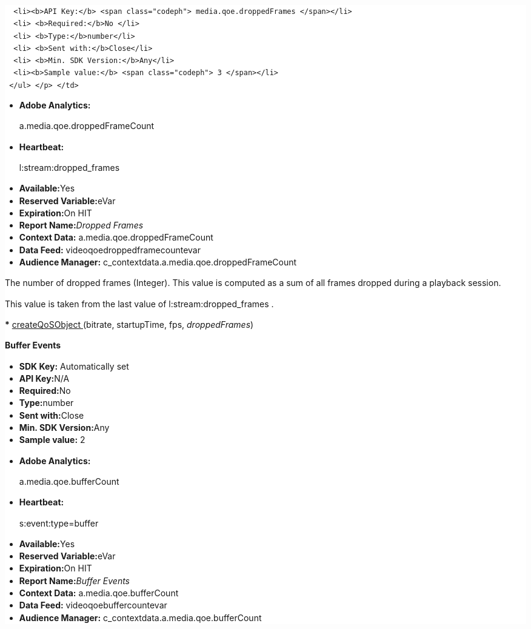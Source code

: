       <li><b>API Key:</b> <span class="codeph"> media.qoe.droppedFrames </span></li> 
      <li> <b>Required:</b>No </li> 
      <li> <b>Type:</b>number</li> 
      <li> <b>Sent with:</b>Close</li> 
      <li> <b>Min. SDK Version:</b>Any</li> 
      <li><b>Sample value:</b> <span class="codeph"> 3 </span></li> 
     </ul> </p> </td> 
   <td colname="col7"> <p> 
     <ul id="ul_d14_2r2_p1b"> 
      <li><b>Adobe Analytics:</b> <p> <span class="codeph"> a.media.qoe.droppedFrameCount </span></p></li> 
      <li><b>Heartbeat:</b><p> <span class="codeph"> l:stream:dropped_frames </span></p></li> 
     </ul> </p> </td> 
   <td colname="col6"> 
    <ul id="ul_e14_2r2_p1b"> 
     <li><b>Available:</b>Yes</li> 
     <li><b>Reserved Variable:</b>eVar</li> 
     <li><b>Expiration:</b>On HIT</li> 
     <li><b>Report Name:</b><i>Dropped Frames</i> </li> 
     <li><b>Context Data:</b> <span class="codeph"> a.media.qoe.droppedFrameCount </span></li> 
     <li><b>Data Feed:</b> <span class="codeph"> videoqoedroppedframecountevar </span></li> 
     <li><b>Audience Manager:</b> <span class="codeph"> c_contextdata.a.media.qoe.droppedFrameCount </span></li> 
    </ul> </td> 
  </tr> 
  <tr> 
   <td colname="col2" colspan="3"> <p>The number of dropped frames (Integer). This value is computed as a sum of all frames dropped during a playback session.</p> <p>This value is taken from the last value of <span class="codeph"> l:stream:dropped_frames </span>.</p> <p><b>*</b> <span class="codeph"> <a href="https://adobe-marketing-cloud.github.io/video-heartbeat-v2/reference/javascript/MediaHeartbeat.html#-static-createQoSObject" format="html" scope="external"> createQoSObject </a>(bitrate, startupTime, fps, <i>droppedFrames</i>) </span></p> </td> 
  </tr> 
  <tr> 
   <td colname="col1" morerows="1"> <p><b>Buffer Events</b> </p> </td> 
   <td colname="col2"> <p> 
     <ul id="ul_nzn_2r2_p1b"> 
      <li><b>SDK Key:</b> <span class="codeph"> Automatically set </span> </li> 
      <li><b>API Key:</b>N/A</li> 
      <li> <b>Required:</b>No </li> 
      <li> <b>Type:</b>number</li> 
      <li> <b>Sent with:</b>Close</li> 
      <li> <b>Min. SDK Version:</b>Any</li> 
      <li><b>Sample value:</b> <span class="codeph"> 2 </span></li> 
     </ul> </p> </td> 
   <td colname="col7"> <p> 
     <ul id="ul_ozn_2r2_p1b"> 
      <li><b>Adobe Analytics:</b> <p> <span class="codeph"> a.media.qoe.bufferCount </span></p></li> 
      <li><b>Heartbeat:</b><p> <span class="codeph"> s:event:type=buffer </span></p></li> 
     </ul> </p> </td> 
   <td colname="col6"> 
    <ul id="ul_pzn_2r2_p1b"> 
     <li><b>Available:</b>Yes</li> 
     <li><b>Reserved Variable:</b>eVar</li> 
     <li><b>Expiration:</b>On HIT</li> 
     <li><b>Report Name:</b><i>Buffer Events</i> </li> 
     <li><b>Context Data:</b> <span class="codeph"> a.media.qoe.bufferCount </span></li> 
     <li><b>Data Feed:</b> <span class="codeph"> videoqoebuffercountevar </span></li> 
     <li><b>Audience Manager:</b> <span class="codeph"> c_contextdata.a.media.qoe.bufferCount </span></li> 
    </ul> </td> 
  </tr> 
  <tr> 